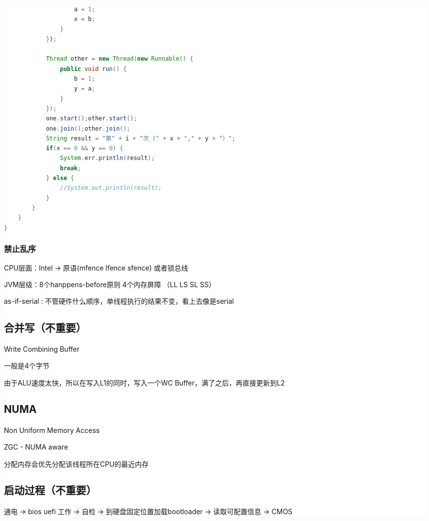 ```java
                    a = 1;
                    x = b;
                }
            });

            Thread other = new Thread(new Runnable() {
                public void run() {
                    b = 1;
                    y = a;
                }
            });
            one.start();other.start();
            one.join();other.join();
            String result = "第" + i + "次 (" + x + "," + y + "）";
            if(x == 0 && y == 0) {
                System.err.println(result);
                break;
            } else {
                //System.out.println(result);
            }
        }
    }
}
```



### 禁止乱序

CPU层面：Intel -> 原语(mfence lfence sfence) 或者锁总线

JVM层级：8个hanppens-before原则 4个内存屏障 （LL LS SL SS）

as-if-serial : 不管硬件什么顺序，单线程执行的结果不变，看上去像是serial

## 合并写（不重要）

Write Combining Buffer

一般是4个字节

由于ALU速度太快，所以在写入L1的同时，写入一个WC Buffer，满了之后，再直接更新到L2

## NUMA

Non Uniform Memory Access

ZGC - NUMA aware 

分配内存会优先分配该线程所在CPU的最近内存

## 启动过程（不重要）

通电 -> bios uefi 工作 -> 自检 -> 到硬盘固定位置加载bootloader -> 读取可配置信息 -> CMOS
